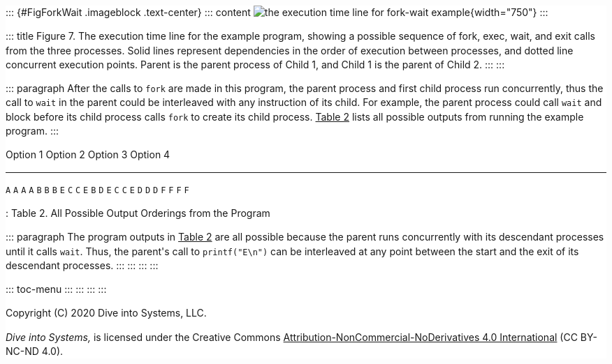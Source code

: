 ::: {#FigForkWait .imageblock .text-center}
::: content
![the execution time line for fork-wait
example](_images/forkwait.png){width="750"}
:::

::: title
Figure 7. The execution time line for the example program, showing a
possible sequence of fork, exec, wait, and exit calls from the three
processes. Solid lines represent dependencies in the order of execution
between processes, and dotted line concurrent execution points. Parent
is the parent process of Child 1, and Child 1 is the parent of Child 2.
:::
:::

::: paragraph
After the calls to `fork` are made in this program, the parent process
and first child process run concurrently, thus the call to `wait` in the
parent could be interleaved with any instruction of its child. For
example, the parent process could call `wait` and block before its child
process calls `fork` to create its child process. [Table 2](#TabOutputs)
lists all possible outputs from running the example program.
:::

  Option 1   Option 2   Option 3   Option 4
  ---------- ---------- ---------- ----------
  `A`        `A`        `A`        `A`
  `B`        `B`        `B`        `E`
  `C`        `C`        `E`        `B`
  `D`        `E`        `C`        `C`
  `E`        `D`        `D`        `D`
  `F`        `F`        `F`        `F`

  : Table 2. All Possible Output Orderings from the Program

::: paragraph
The program outputs in [Table 2](#TabOutputs) are all possible because
the parent runs concurrently with its descendant processes until it
calls `wait`. Thus, the parent's call to `printf("E\n")` can be
interleaved at any point between the start and the exit of its
descendant processes.
:::
:::
:::
:::

::: toc-menu
:::
:::
:::
:::

Copyright (C) 2020 Dive into Systems, LLC.

*Dive into Systems,* is licensed under the Creative Commons
[Attribution-NonCommercial-NoDerivatives 4.0
International](https://creativecommons.org/licenses/by-nc-nd/4.0/) (CC
BY-NC-ND 4.0).
